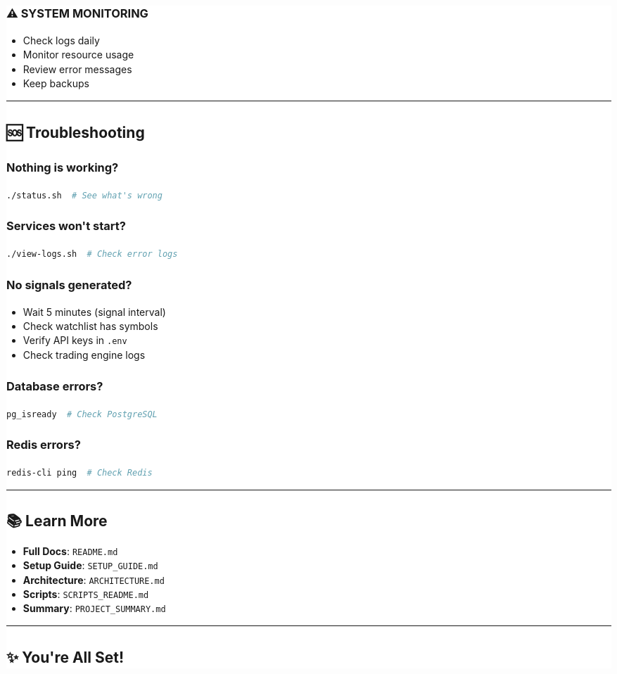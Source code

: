 ### ⚠️ SYSTEM MONITORING
- Check logs daily
- Monitor resource usage
- Review error messages
- Keep backups

---

## 🆘 Troubleshooting

### Nothing is working?
```bash
./status.sh  # See what's wrong
```

### Services won't start?
```bash
./view-logs.sh  # Check error logs
```

### No signals generated?
- Wait 5 minutes (signal interval)
- Check watchlist has symbols
- Verify API keys in `.env`
- Check trading engine logs

### Database errors?
```bash
pg_isready  # Check PostgreSQL
```

### Redis errors?
```bash
redis-cli ping  # Check Redis
```

---

## 📚 Learn More

- **Full Docs**: `README.md`
- **Setup Guide**: `SETUP_GUIDE.md`
- **Architecture**: `ARCHITECTURE.md`
- **Scripts**: `SCRIPTS_README.md`
- **Summary**: `PROJECT_SUMMARY.md`

---

## ✨ You're All Set!
